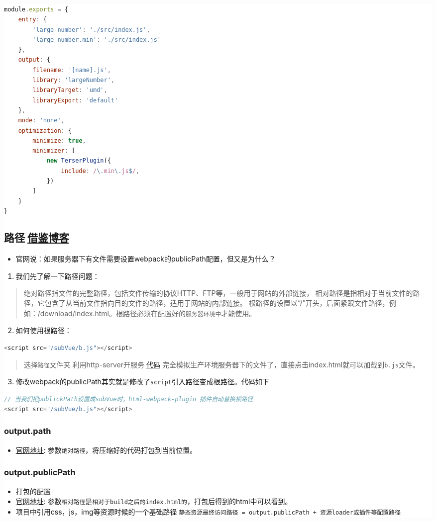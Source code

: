 ```javascript 
module.exports = {
    entry: {
        'large-number': './src/index.js',
        'large-number.min': './src/index.js'
    },
    output: {
        filename: '[name].js',
        library: 'largeNumber',
        libraryTarget: 'umd',
        libraryExport: 'default'
    },
    mode: 'none',
    optimization: {
        minimize: true,
        minimizer: [
            new TerserPlugin({
                include: /\.min\.js$/,
            })
        ]
    }
}
```

## 路径 [借鉴博客](https://zhuanlan.zhihu.com/p/36354511)

- 官网说：如果服务器下有文件需要设置webpack的publicPath配置，但又是为什么？
1. 我们先了解一下路径问题：
> 绝对路径指文件的完整路径，包括文件传输的协议HTTP、FTP等，一般用于网站的外部链接，
> 相对路径是指相对于当前文件的路径，它包含了从当前文件指向目的文件的路径，适用于网站的内部链接。
> 根路径的设置以“/”开头，后面紧跟文件路径，例如：/download/index.html。根路径必须在配置好的`服务器环境中`才能使用。
2. 如何使用根路径：
```javascript
<script src="/subVue/b.js"></script>
```
> 选择`路径`文件夹  利用http-server开服务  [代码]()
> 完全模拟生产环境服务器下的文件了，直接点击index.html就可以加载到`b.js`文件。
3. 修改webpack的publicPath其实就是修改了`script`引入路径变成根路径。代码如下
```javascript
// 当我们把publickPath设置成subVue时，html-webpack-plugin 插件自动替换根路径
<script src="/subVue/b.js"></script>
```


### output.path
- [官网地址](https://webpack.js.org/configuration/output/#outputpath): 参数`绝对路径`，将压缩好的代码打包到当前位置。

### output.publicPath
- 打包的配置
- [官网地址](https://www.webpackjs.com/guides/public-path/): 参数`相对路径`是`相对于build之后的index.html的`，打包后得到的html中可以看到。
- 项目中引用css，js，img等资源时候的一个基础路径 `静态资源最终访问路径 = output.publicPath + 资源loader或插件等配置路径`

